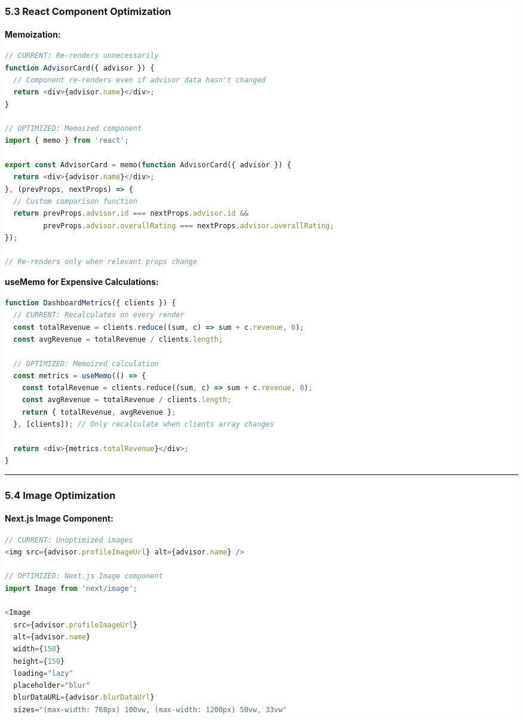 
### 5.3 React Component Optimization

**Memoization:**

```typescript
// CURRENT: Re-renders unnecessarily
function AdvisorCard({ advisor }) {
  // Component re-renders even if advisor data hasn't changed
  return <div>{advisor.name}</div>;
}

// OPTIMIZED: Memoized component
import { memo } from 'react';

export const AdvisorCard = memo(function AdvisorCard({ advisor }) {
  return <div>{advisor.name}</div>;
}, (prevProps, nextProps) => {
  // Custom comparison function
  return prevProps.advisor.id === nextProps.advisor.id &&
         prevProps.advisor.overallRating === nextProps.advisor.overallRating;
});

// Re-renders only when relevant props change
```

**useMemo for Expensive Calculations:**

```typescript
function DashboardMetrics({ clients }) {
  // CURRENT: Recalculates on every render
  const totalRevenue = clients.reduce((sum, c) => sum + c.revenue, 0);
  const avgRevenue = totalRevenue / clients.length;

  // OPTIMIZED: Memoized calculation
  const metrics = useMemo(() => {
    const totalRevenue = clients.reduce((sum, c) => sum + c.revenue, 0);
    const avgRevenue = totalRevenue / clients.length;
    return { totalRevenue, avgRevenue };
  }, [clients]); // Only recalculate when clients array changes

  return <div>{metrics.totalRevenue}</div>;
}
```

---

### 5.4 Image Optimization

**Next.js Image Component:**

```typescript
// CURRENT: Unoptimized images
<img src={advisor.profileImageUrl} alt={advisor.name} />

// OPTIMIZED: Next.js Image component
import Image from 'next/image';

<Image
  src={advisor.profileImageUrl}
  alt={advisor.name}
  width={150}
  height={150}
  loading="lazy"
  placeholder="blur"
  blurDataURL={advisor.blurDataUrl}
  sizes="(max-width: 768px) 100vw, (max-width: 1200px) 50vw, 33vw"
```